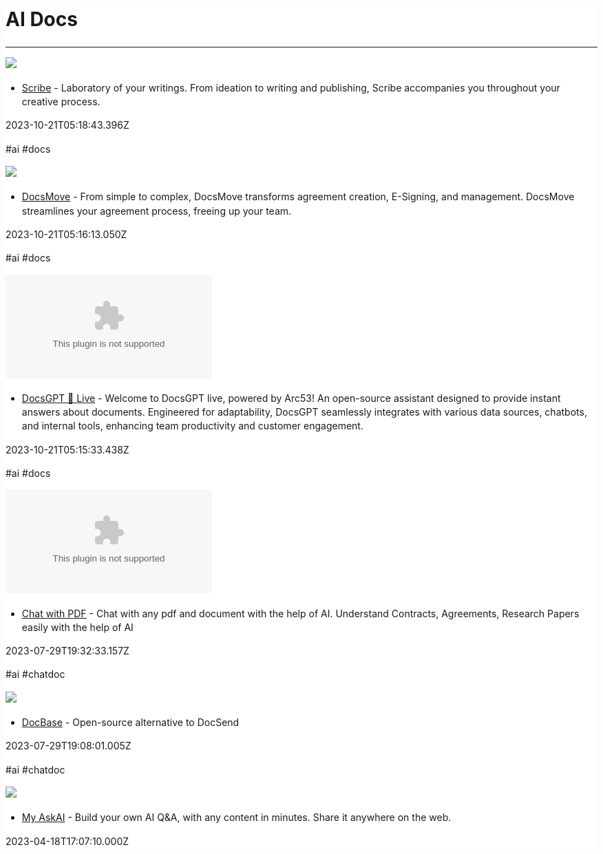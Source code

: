 # AI  Docs

---

![](https://scribe-app.com/preview.png)

- [Scribe](https://scribe-app.com) - Laboratory of your writings. From ideation to writing and publishing, Scribe accompanies you throughout your creative process.

2023-10-21T05:18:43.396Z

#ai #docs

![](https://docsmove.com/wp-content/uploads/elementor/thumbs/cropped-cropped-7-removebg-preview-pypm9nrr5upj02wig6jgxc38uthkw3z6bo1r73pcmk.png)

- [DocsMove](https://docsmove.com) - From simple to complex, DocsMove transforms agreement creation, E-Signing, and management. DocsMove streamlines your agreement process, freeing up your team.

2023-10-21T05:16:13.050Z

#ai #docs

![](https://rdl.ink/render/https%3A%2F%2Fdocsgpt.arc53.com)

- [DocsGPT 🦖 Live](https://docsgpt.arc53.com) - Welcome to DocsGPT live, powered by Arc53! An open-source assistant designed to provide instant answers about documents. Engineered for adaptability, DocsGPT seamlessly integrates with various data sources, chatbots, and internal tools, enhancing team productivity and customer engagement.

2023-10-21T05:15:33.438Z

#ai #docs

![](https://rdl.ink/render/https%3A%2F%2Fchatwithpdf.ai)

- [Chat with PDF](https://chatwithpdf.ai) - Chat with any pdf and document with the help of AI. Understand Contracts, Agreements, Research Papers easily with the help of AI

2023-07-29T19:32:33.157Z

#ai #chatdoc

![](https://docbase-owk3kxl6q-alanagoyal.vercel.app/opengraph-image?f7f99bce9e4068a6)

- [DocBase](https://www.getdocbase.com) - Open-source alternative to DocSend

2023-07-29T19:08:01.005Z

#ai #chatdoc

![](https://d1muf25xaso8hp.cloudfront.net/https%3A%2F%2F7ac07acbae116a5155080d295197d8d6.cdn.bubble.io%2Ff1697046327145x715595221733038600%2Fmeta.png?w=&h=&auto=compress&dpr=1&fit=max)

- [My AskAI](https://myaskai.com) - Build your own AI Q&A, with any content in minutes. Share it anywhere on the web.

2023-04-18T17:07:10.000Z
